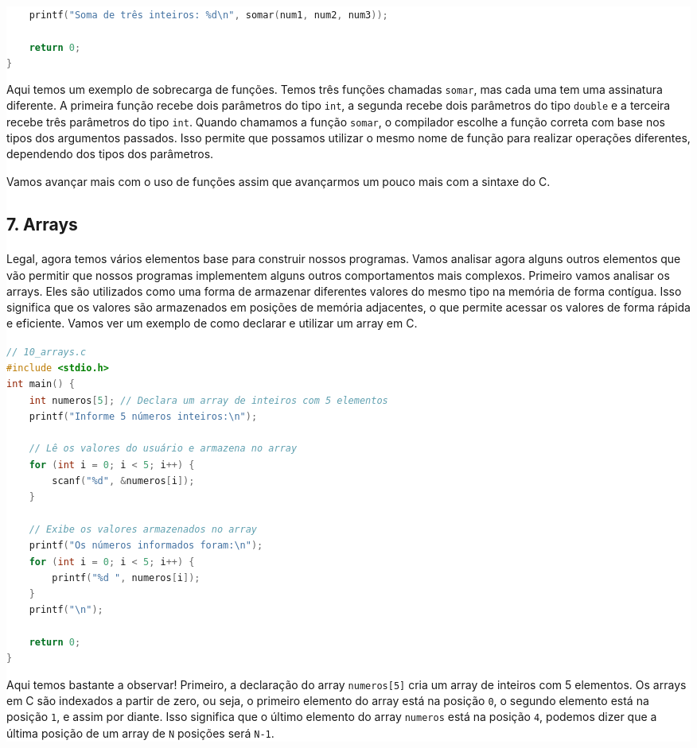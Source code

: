 ```c
    printf("Soma de três inteiros: %d\n", somar(num1, num2, num3));

    return 0;
}
```

Aqui temos um exemplo de sobrecarga de funções. Temos três funções chamadas `somar`, mas cada uma tem uma assinatura diferente. A primeira função recebe dois parâmetros do tipo `int`, a segunda recebe dois parâmetros do tipo `double` e a terceira recebe três parâmetros do tipo `int`. Quando chamamos a função `somar`, o compilador escolhe a função correta com base nos tipos dos argumentos passados. Isso permite que possamos utilizar o mesmo nome de função para realizar operações diferentes, dependendo dos tipos dos parâmetros.

Vamos avançar mais com o uso de funções assim que avançarmos um pouco mais com a sintaxe do C.

## 7. Arrays

Legal, agora temos vários elementos base para construir nossos programas. Vamos analisar agora alguns outros elementos que vão permitir que nossos programas implementem alguns outros comportamentos mais complexos. Primeiro vamos analisar os arrays. Eles são utilizados como uma forma de armazenar diferentes valores do mesmo tipo na memória de forma contígua. Isso significa que os valores são armazenados em posições de memória adjacentes, o que permite acessar os valores de forma rápida e eficiente. Vamos ver um exemplo de como declarar e utilizar um array em C.

```c
// 10_arrays.c
#include <stdio.h>
int main() {
    int numeros[5]; // Declara um array de inteiros com 5 elementos
    printf("Informe 5 números inteiros:\n");

    // Lê os valores do usuário e armazena no array
    for (int i = 0; i < 5; i++) {
        scanf("%d", &numeros[i]);
    }

    // Exibe os valores armazenados no array
    printf("Os números informados foram:\n");
    for (int i = 0; i < 5; i++) {
        printf("%d ", numeros[i]);
    }
    printf("\n");

    return 0;
}
```

Aqui temos bastante a observar! Primeiro, a declaração do array `numeros[5]` cria um array de inteiros com 5 elementos. Os arrays em C são indexados a partir de zero, ou seja, o primeiro elemento do array está na posição `0`, o segundo elemento está na posição `1`, e assim por diante. Isso significa que o último elemento do array `numeros` está na posição `4`, podemos dizer que a última posição de um array de `N` posições será `N-1`.
